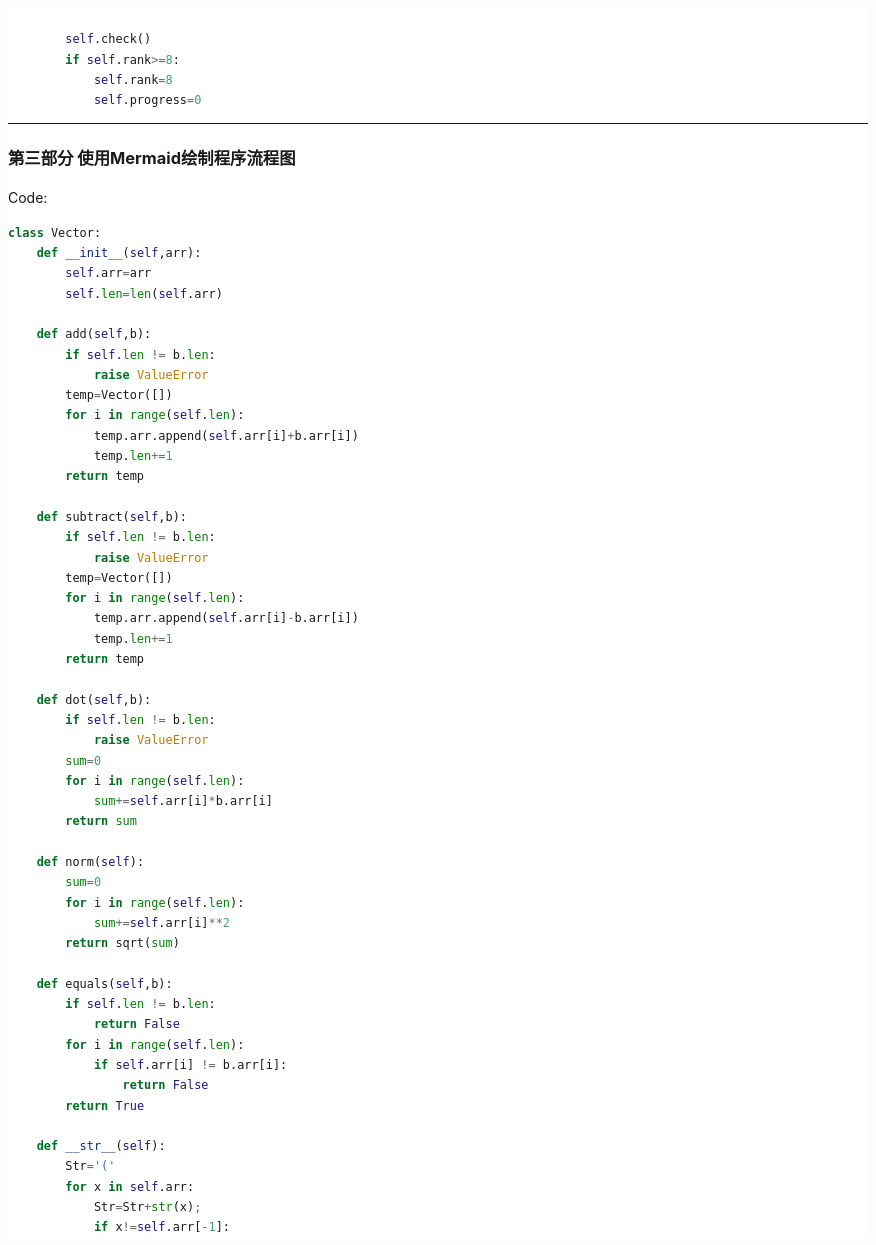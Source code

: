 ```python
            
        self.check()
        if self.rank>=8:
            self.rank=8
            self.progress=0
```

---

### 第三部分 使用Mermaid绘制程序流程图

Code:

```python
class Vector:
    def __init__(self,arr):
        self.arr=arr
        self.len=len(self.arr)
    
    def add(self,b):
        if self.len != b.len:
            raise ValueError
        temp=Vector([])
        for i in range(self.len):
            temp.arr.append(self.arr[i]+b.arr[i])
            temp.len+=1
        return temp
    
    def subtract(self,b):
        if self.len != b.len:
            raise ValueError
        temp=Vector([])
        for i in range(self.len):
            temp.arr.append(self.arr[i]-b.arr[i])
            temp.len+=1
        return temp
    
    def dot(self,b):
        if self.len != b.len:
            raise ValueError
        sum=0
        for i in range(self.len):
            sum+=self.arr[i]*b.arr[i]
        return sum
    
    def norm(self):
        sum=0
        for i in range(self.len):
            sum+=self.arr[i]**2
        return sqrt(sum)
    
    def equals(self,b):
        if self.len != b.len:
            return False
        for i in range(self.len):
            if self.arr[i] != b.arr[i]:
                return False
        return True
    
    def __str__(self):
        Str='('
        for x in self.arr:
            Str=Str+str(x);
            if x!=self.arr[-1]:
```